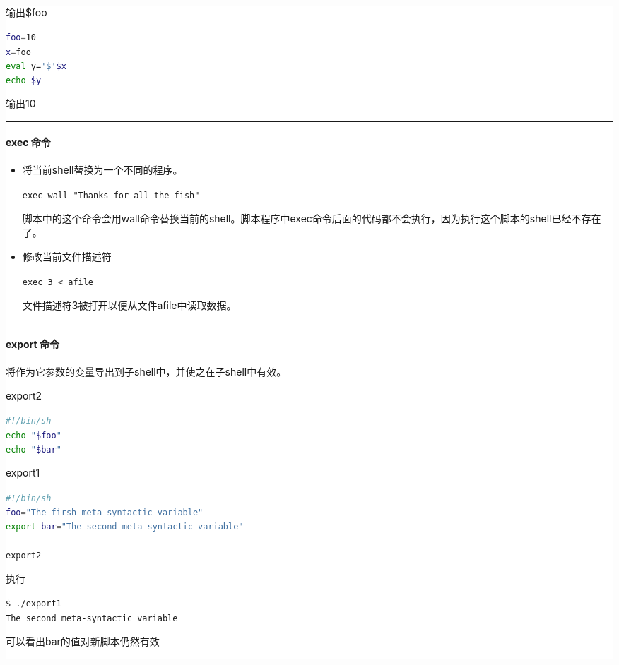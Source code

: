 输出$foo

```bash
foo=10
x=foo
eval y='$'$x
echo $y
```

输出10

---

#### exec 命令

- 将当前shell替换为一个不同的程序。

  `exec wall "Thanks for all the fish"`

  脚本中的这个命令会用wall命令替换当前的shell。脚本程序中exec命令后面的代码都不会执行，因为执行这个脚本的shell已经不存在了。

- 修改当前文件描述符

  `exec 3 < afile`

  文件描述符3被打开以便从文件afile中读取数据。

---

#### export 命令

将作为它参数的变量导出到子shell中，并使之在子shell中有效。

export2

```bash
#!/bin/sh
echo "$foo"
echo "$bar"
```

export1

```bash
#!/bin/sh
foo="The firsh meta-syntactic variable"
export bar="The second meta-syntactic variable"

export2
```

执行

```
$ ./export1
The second meta-syntactic variable
```

可以看出bar的值对新脚本仍然有效

---
